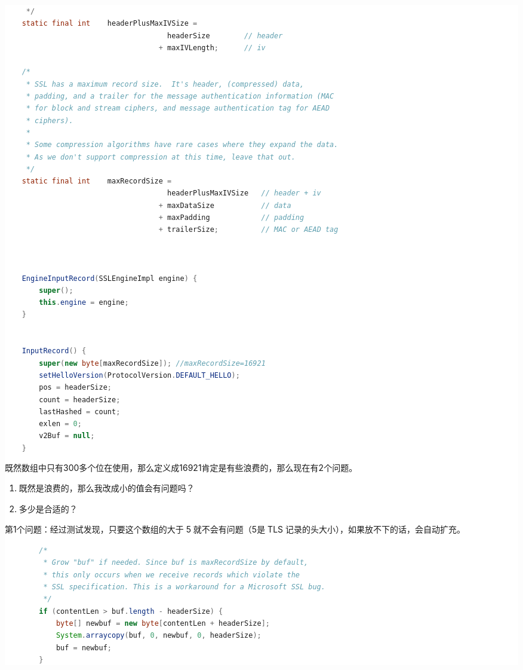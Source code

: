 ```java
     */
    static final int    headerPlusMaxIVSize =
                                      headerSize        // header
                                    + maxIVLength;      // iv

    /*
     * SSL has a maximum record size.  It's header, (compressed) data,
     * padding, and a trailer for the message authentication information (MAC
     * for block and stream ciphers, and message authentication tag for AEAD
     * ciphers).
     *
     * Some compression algorithms have rare cases where they expand the data.
     * As we don't support compression at this time, leave that out.
     */
    static final int    maxRecordSize =
                                      headerPlusMaxIVSize   // header + iv
                                    + maxDataSize           // data
                                    + maxPadding            // padding
                                    + trailerSize;          // MAC or AEAD tag    

                                    
                                    
	EngineInputRecord(SSLEngineImpl engine) {
        super();
        this.engine = engine;
    }


	InputRecord() {
        super(new byte[maxRecordSize]); //maxRecordSize=16921
        setHelloVersion(ProtocolVersion.DEFAULT_HELLO);
        pos = headerSize;
        count = headerSize;
        lastHashed = count;
        exlen = 0;
        v2Buf = null;
    }                                    
```

既然数组中只有300多个位在使用，那么定义成16921肯定是有些浪费的，那么现在有2个问题。

1. 既然是浪费的，那么我改成小的值会有问题吗？

2. 多少是合适的？   

第1个问题：经过测试发现，只要这个数组的大于 5 就不会有问题（5是 TLS 记录的头大小），如果放不下的话，会自动扩充。

```java
		/*
         * Grow "buf" if needed. Since buf is maxRecordSize by default,
         * this only occurs when we receive records which violate the
         * SSL specification. This is a workaround for a Microsoft SSL bug.
         */
        if (contentLen > buf.length - headerSize) {
            byte[] newbuf = new byte[contentLen + headerSize];
            System.arraycopy(buf, 0, newbuf, 0, headerSize);
            buf = newbuf;
        }
```
